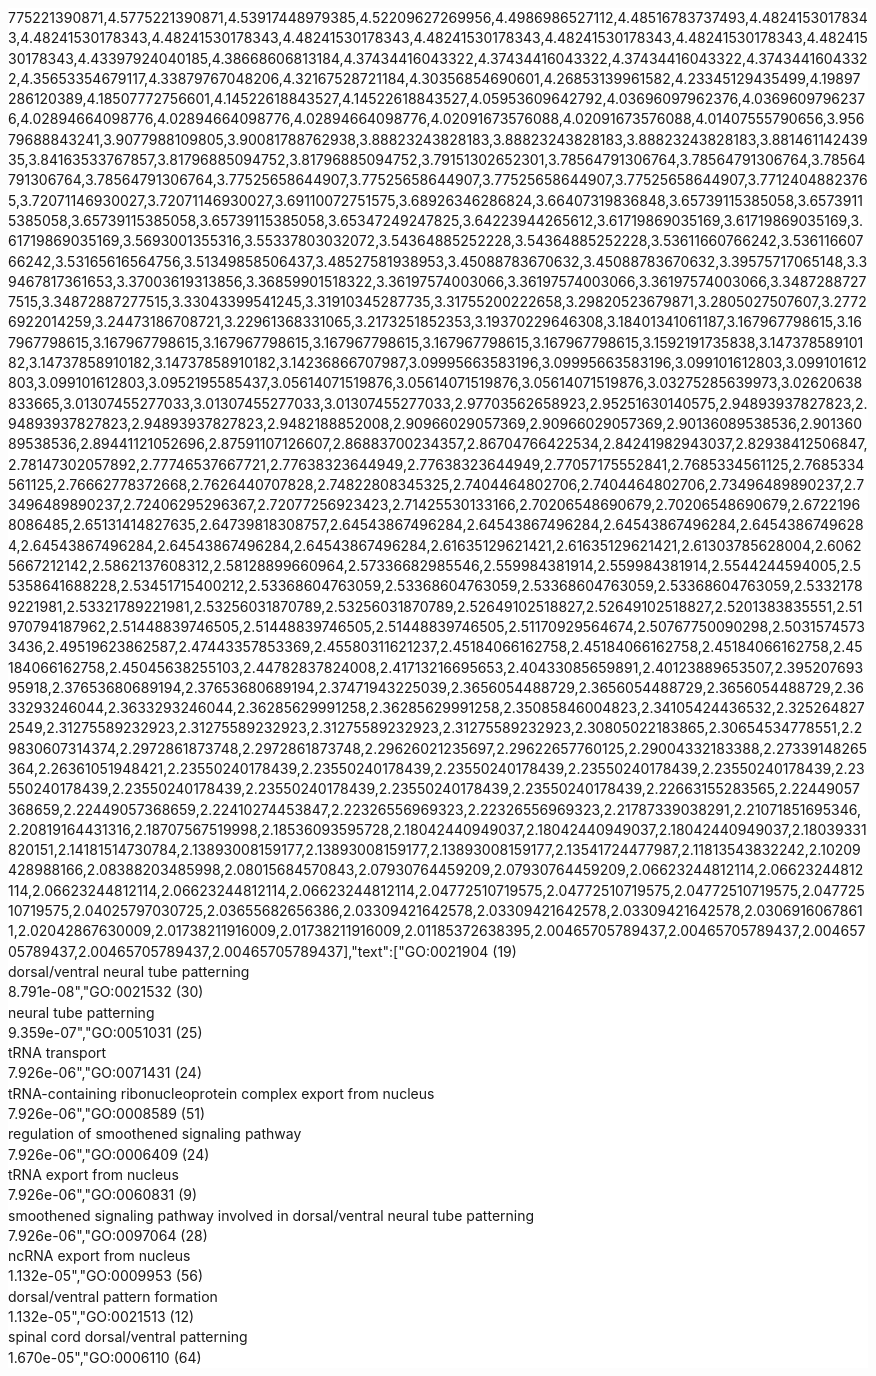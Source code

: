 775221390871,4.5775221390871,4.53917448979385,4.52209627269956,4.4986986527112,4.48516783737493,4.48241530178343,4.48241530178343,4.48241530178343,4.48241530178343,4.48241530178343,4.48241530178343,4.48241530178343,4.48241530178343,4.43397924040185,4.38668606813184,4.37434416043322,4.37434416043322,4.37434416043322,4.37434416043322,4.35653354679117,4.33879767048206,4.32167528721184,4.30356854690601,4.26853139961582,4.23345129435499,4.19897286120389,4.18507772756601,4.14522618843527,4.14522618843527,4.05953609642792,4.03696097962376,4.03696097962376,4.02894664098776,4.02894664098776,4.02894664098776,4.02091673576088,4.02091673576088,4.01407555790656,3.95679688843241,3.9077988109805,3.90081788762938,3.88823243828183,3.88823243828183,3.88823243828183,3.88146114243935,3.84163533767857,3.81796885094752,3.81796885094752,3.79151302652301,3.78564791306764,3.78564791306764,3.78564791306764,3.78564791306764,3.77525658644907,3.77525658644907,3.77525658644907,3.77525658644907,3.77124048823765,3.72071146930027,3.72071146930027,3.69110072751575,3.68926346286824,3.66407319836848,3.65739115385058,3.65739115385058,3.65739115385058,3.65739115385058,3.65347249247825,3.64223944265612,3.61719869035169,3.61719869035169,3.61719869035169,3.5693001355316,3.55337803032072,3.54364885252228,3.54364885252228,3.53611660766242,3.53611660766242,3.53165616564756,3.51349858506437,3.48527581938953,3.45088783670632,3.45088783670632,3.39575717065148,3.39467817361653,3.37003619313856,3.36859901518322,3.36197574003066,3.36197574003066,3.36197574003066,3.34872887277515,3.34872887277515,3.33043399541245,3.31910345287735,3.31755200222658,3.29820523679871,3.2805027507607,3.27726922014259,3.24473186708721,3.22961368331065,3.2173251852353,3.19370229646308,3.18401341061187,3.167967798615,3.167967798615,3.167967798615,3.167967798615,3.167967798615,3.167967798615,3.167967798615,3.1592191735838,3.14737858910182,3.14737858910182,3.14737858910182,3.14236866707987,3.09995663583196,3.09995663583196,3.099101612803,3.099101612803,3.099101612803,3.0952195585437,3.05614071519876,3.05614071519876,3.05614071519876,3.03275285639973,3.02620638833665,3.01307455277033,3.01307455277033,3.01307455277033,2.97703562658923,2.95251630140575,2.94893937827823,2.94893937827823,2.94893937827823,2.9482188852008,2.90966029057369,2.90966029057369,2.90136089538536,2.90136089538536,2.89441121052696,2.87591107126607,2.86883700234357,2.86704766422534,2.84241982943037,2.82938412506847,2.78147302057892,2.77746537667721,2.77638323644949,2.77638323644949,2.77057175552841,2.7685334561125,2.7685334561125,2.76662778372668,2.7626440707828,2.74822808345325,2.7404464802706,2.7404464802706,2.73496489890237,2.73496489890237,2.72406295296367,2.72077256923423,2.71425530133166,2.70206548690679,2.70206548690679,2.67221968086485,2.65131414827635,2.64739818308757,2.64543867496284,2.64543867496284,2.64543867496284,2.64543867496284,2.64543867496284,2.64543867496284,2.64543867496284,2.61635129621421,2.61635129621421,2.61303785628004,2.60625667212142,2.5862137608312,2.58128899660964,2.57336682985546,2.559984381914,2.559984381914,2.5544244594005,2.55358641688228,2.53451715400212,2.53368604763059,2.53368604763059,2.53368604763059,2.53368604763059,2.53321789221981,2.53321789221981,2.53256031870789,2.53256031870789,2.52649102518827,2.52649102518827,2.5201383835551,2.51970794187962,2.51448839746505,2.51448839746505,2.51448839746505,2.51170929564674,2.50767750090298,2.50315745733436,2.49519623862587,2.47443357853369,2.45580311621237,2.45184066162758,2.45184066162758,2.45184066162758,2.45184066162758,2.45045638255103,2.44782837824008,2.41713216695653,2.40433085659891,2.40123889653507,2.39520769395918,2.37653680689194,2.37653680689194,2.37471943225039,2.3656054488729,2.3656054488729,2.3656054488729,2.3633293246044,2.3633293246044,2.36285629991258,2.36285629991258,2.35085846004823,2.34105424436532,2.3252648272549,2.31275589232923,2.31275589232923,2.31275589232923,2.31275589232923,2.30805022183865,2.30654534778551,2.29830607314374,2.2972861873748,2.2972861873748,2.29626021235697,2.29622657760125,2.29004332183388,2.27339148265364,2.26361051948421,2.23550240178439,2.23550240178439,2.23550240178439,2.23550240178439,2.23550240178439,2.23550240178439,2.23550240178439,2.23550240178439,2.23550240178439,2.23550240178439,2.22663155283565,2.22449057368659,2.22449057368659,2.22410274453847,2.22326556969323,2.22326556969323,2.21787339038291,2.21071851695346,2.20819164431316,2.18707567519998,2.18536093595728,2.18042440949037,2.18042440949037,2.18042440949037,2.18039331820151,2.14181514730784,2.13893008159177,2.13893008159177,2.13893008159177,2.13541724477987,2.11813543832242,2.10209428988166,2.08388203485998,2.08015684570843,2.07930764459209,2.07930764459209,2.06623244812114,2.06623244812114,2.06623244812114,2.06623244812114,2.06623244812114,2.04772510719575,2.04772510719575,2.04772510719575,2.04772510719575,2.04025797030725,2.03655682656386,2.03309421642578,2.03309421642578,2.03309421642578,2.03069160678611,2.02042867630009,2.01738211916009,2.01738211916009,2.01185372638395,2.00465705789437,2.00465705789437,2.00465705789437,2.00465705789437,2.00465705789437],"text":["GO:0021904 (19) <br> dorsal/ventral neural tube patterning <br> 8.791e-08","GO:0021532 (30) <br> neural tube patterning <br> 9.359e-07","GO:0051031 (25) <br> tRNA transport <br> 7.926e-06","GO:0071431 (24) <br> tRNA-containing ribonucleoprotein complex export from nucleus <br> 7.926e-06","GO:0008589 (51) <br> regulation of smoothened signaling pathway <br> 7.926e-06","GO:0006409 (24) <br> tRNA export from nucleus <br> 7.926e-06","GO:0060831 (9) <br> smoothened signaling pathway involved in dorsal/ventral neural tube patterning <br> 7.926e-06","GO:0097064 (28) <br> ncRNA export from nucleus <br> 1.132e-05","GO:0009953 (56) <br> dorsal/ventral pattern formation <br> 1.132e-05","GO:0021513 (12) <br> spinal cord dorsal/ventral patterning <br> 1.670e-05","GO:0006110 (64)